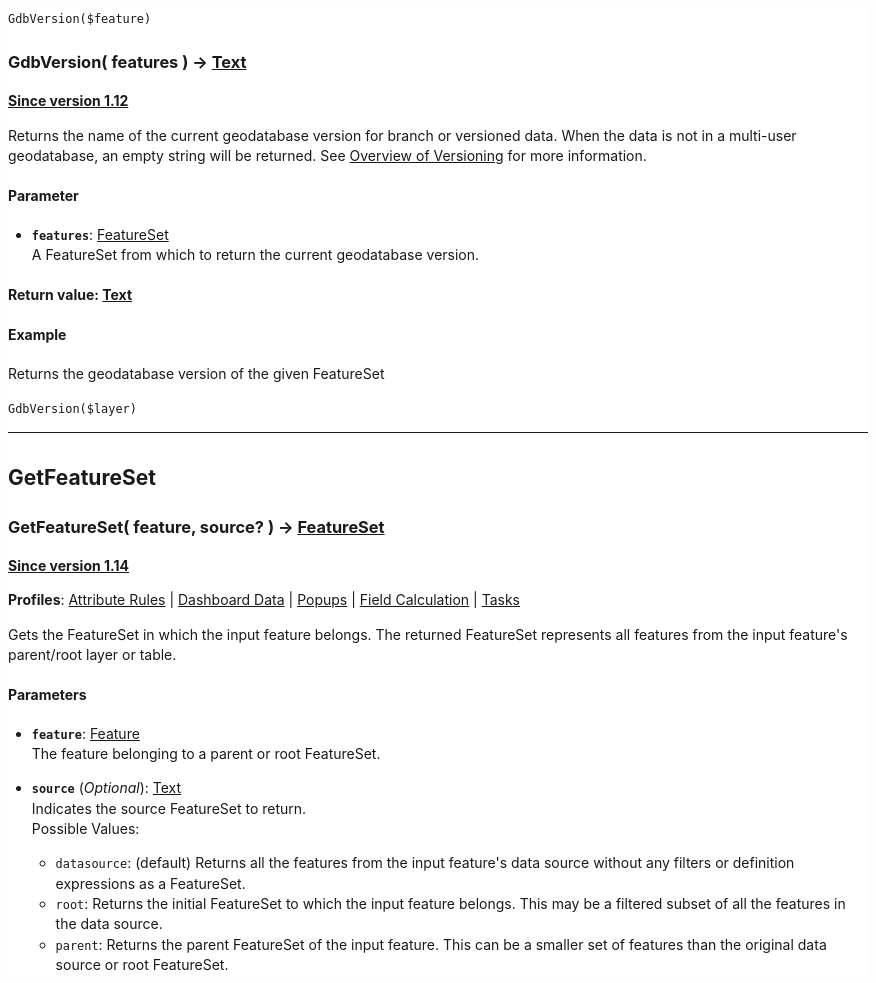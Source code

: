 ```arcade
GdbVersion($feature)
```


<a name="gdbversion2"></a>
### GdbVersion( features ) -> [Text](../../guide/types/#text)

**[Since version 1.12](../../guide/version-matrix)**

Returns the name of the current geodatabase version for branch or versioned data. When the data is not in a multi-user geodatabase, an empty string will be returned. See [Overview of Versioning](https://pro.arcgis.com/en/pro-app/help/data/geodatabases/overview/overview-of-versioning-in-arcgis-pro.htm) for more information.

#### Parameter

- **`features`**: [FeatureSet](../../guide/types/#featureset)  
A FeatureSet from which to return the current geodatabase version.

#### Return value: [Text](../../guide/types/#text)

#### Example

Returns the geodatabase version of the given FeatureSet

```arcade
GdbVersion($layer)
```


---------------------

## GetFeatureSet

### GetFeatureSet( feature, source? ) -> [FeatureSet](../../guide/types/#featureset)

**[Since version 1.14](../../guide/version-matrix)**

**Profiles**: [Attribute Rules](../../guide/profiles/#attribute-rules) | [Dashboard Data](../../guide/profiles/#dashboard-data) | [Popups](../../guide/profiles/#popups) | [Field Calculation](../../guide/profiles/#field-calculation) | [Tasks](../../guide/profiles/#tasks)

Gets the FeatureSet in which the input feature belongs. The returned FeatureSet represents all features from the input feature's parent/root layer or table.

#### Parameters

- **`feature`**: [Feature](../../guide/types/#feature)  
The feature belonging to a parent or root FeatureSet.
- **`source`** (_Optional_): [Text](../../guide/types/#text)  
Indicates the source FeatureSet to return.  
Possible Values:

  - `datasource`: (default) Returns all the features from the input feature's data source without any filters or definition expressions as a FeatureSet.  
  - `root`: Returns the initial FeatureSet to which the input feature belongs. This may be a filtered subset of all the features in the data source.  
  - `parent`: Returns the parent FeatureSet of the input feature. This can be a smaller set of features than the original data source or root FeatureSet.  
